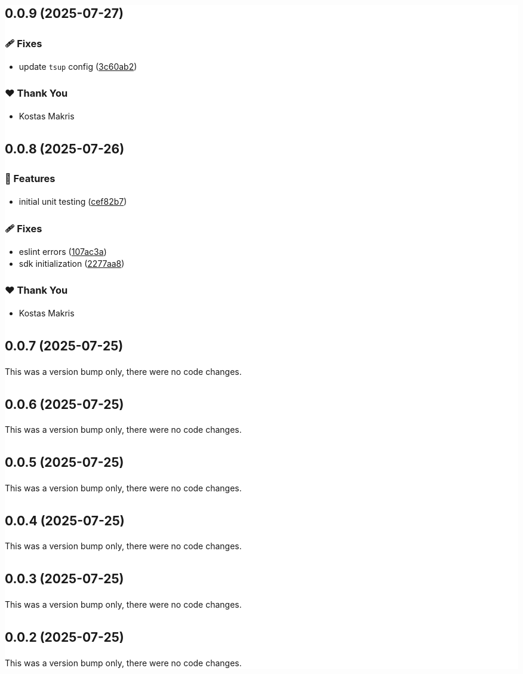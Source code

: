 ## 0.0.9 (2025-07-27)

### 🩹 Fixes

- update `tsup` config ([3c60ab2](https://github.com/kmakris23/store-sdk/commit/3c60ab2))

### ❤️ Thank You

- Kostas Makris

## 0.0.8 (2025-07-26)

### 🚀 Features

- initial unit testing ([cef82b7](https://github.com/kmakris23/store-sdk/commit/cef82b7))

### 🩹 Fixes

- eslint errors ([107ac3a](https://github.com/kmakris23/store-sdk/commit/107ac3a))
- sdk initialization ([2277aa8](https://github.com/kmakris23/store-sdk/commit/2277aa8))

### ❤️ Thank You

- Kostas Makris

## 0.0.7 (2025-07-25)

This was a version bump only, there were no code changes.

## 0.0.6 (2025-07-25)

This was a version bump only, there were no code changes.

## 0.0.5 (2025-07-25)

This was a version bump only, there were no code changes.

## 0.0.4 (2025-07-25)

This was a version bump only, there were no code changes.

## 0.0.3 (2025-07-25)

This was a version bump only, there were no code changes.

## 0.0.2 (2025-07-25)

This was a version bump only, there were no code changes.
